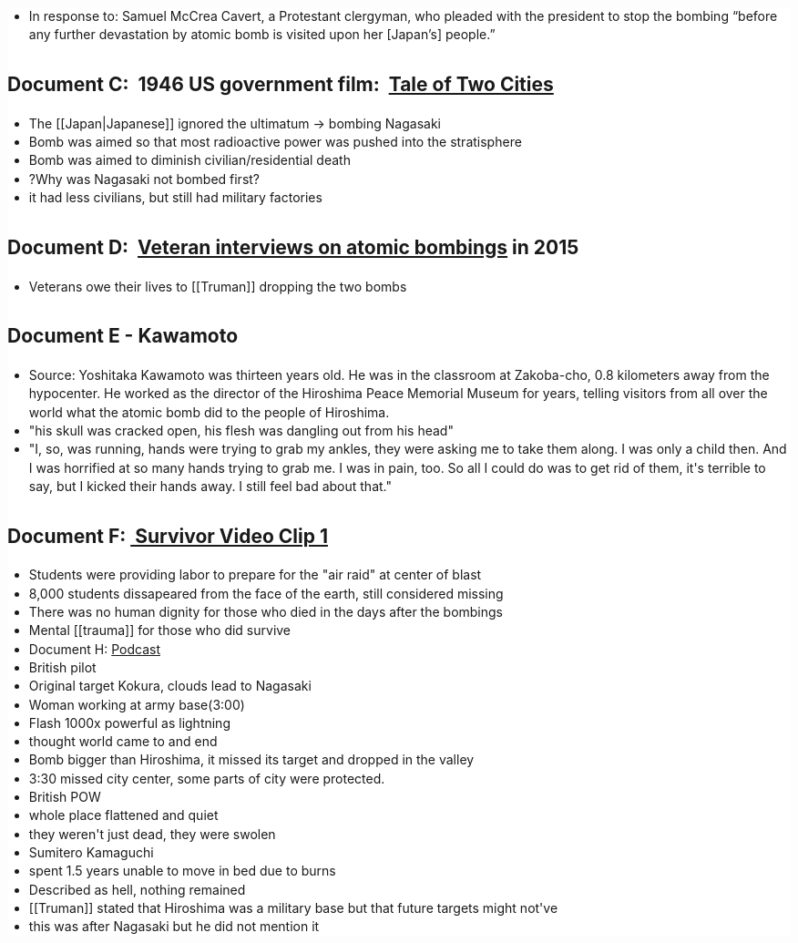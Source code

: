 - In response to: Samuel McCrea Cavert, a Protestant clergyman, who pleaded with the president to stop the bombing “before any further devastation by atomic bomb is visited upon her [Japan’s] people.”
## Document C:  1946 US government film:  [Tale of Two Cities ](https://www.c-span.org/video/?c4877208/tale-cities-bombing-nagasaki)
- The [[Japan|Japanese]] ignored the ultimatum -> bombing Nagasaki
- Bomb was aimed so that most radioactive power was pushed into the stratisphere
- Bomb was aimed to diminish civilian/residential death
- ?Why was Nagasaki not bombed first?
- it had less civilians, but still had military factories
## Document D:  [Veteran interviews on atomic bombings](https://www.c-span.org/video/?c4877830/atomic-bomb-invasion-japan) in 2015
- Veterans owe their lives to [[Truman]] dropping the two bombs
## Document E - Kawamoto
- Source: Yoshitaka Kawamoto was thirteen years old. He was in the classroom at Zakoba-cho, 0.8 kilometers away from the hypocenter. He worked as the director of the Hiroshima Peace Memorial Museum for years, telling visitors from all over the world what the atomic bomb did to the people of Hiroshima.
- "his skull was cracked open, his flesh was dangling out from his head"
- "I, so, was running, hands were trying to grab my ankles, they were asking me to take them along. I was only a child then. And I was horrified at so many hands trying to grab me. I was in pain, too. So all I could do was to get rid of them, it's terrible to say, but I kicked their hands away. I still feel bad about that."
## Document F: [ Survivor Video Clip 1](https://www.c-span.org/video/?c4877817/hiroshima-survivor-activist-setsuko-thurlow)

- Students were providing labor to prepare for the "air raid" at center of blast
- 8,000 students dissapeared from the face of the earth, still considered missing
- There was no human dignity for those who died in the days after the bombings
- Mental [[trauma]] for those who did survive
- Document H: [Podcast](https://www.bbc.co.uk/programmes/w3cszmmg)
- British pilot
- Original target Kokura, clouds lead to Nagasaki
- Woman working at army base(3:00)
- Flash 1000x powerful as lightning
- thought world came to and end
- Bomb bigger than Hiroshima, it missed its target and dropped in the valley
- 3:30 missed city center, some parts of city were protected.
- British POW
- whole place flattened and quiet
- they weren't just dead, they were swolen
- Sumitero Kamaguchi
- spent 1.5 years unable to move in bed due to burns
- Described as hell, nothing remained
- [[Truman]] stated that Hiroshima was a military base but that future targets might not've
- this was after Nagasaki but he did not mention it
